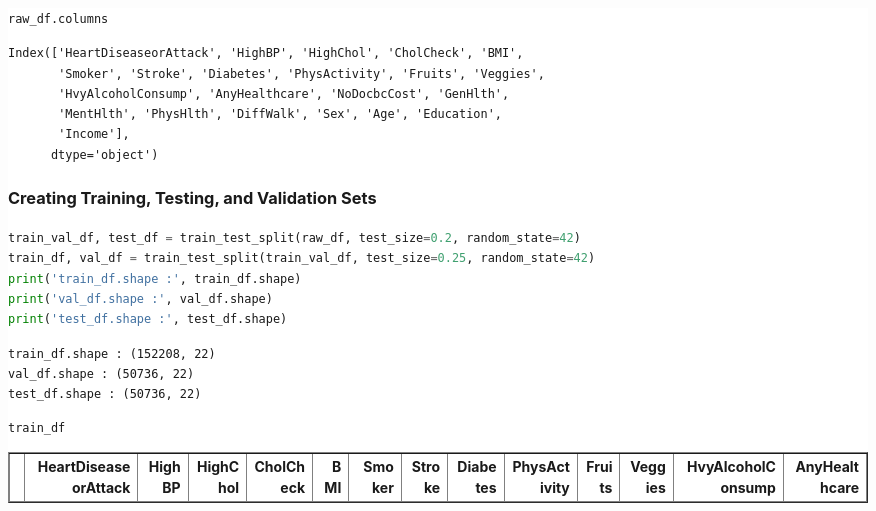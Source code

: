 


```python
raw_df.columns
```




    Index(['HeartDiseaseorAttack', 'HighBP', 'HighChol', 'CholCheck', 'BMI',
           'Smoker', 'Stroke', 'Diabetes', 'PhysActivity', 'Fruits', 'Veggies',
           'HvyAlcoholConsump', 'AnyHealthcare', 'NoDocbcCost', 'GenHlth',
           'MentHlth', 'PhysHlth', 'DiffWalk', 'Sex', 'Age', 'Education',
           'Income'],
          dtype='object')



### Creating Training, Testing, and Validation Sets


```python
train_val_df, test_df = train_test_split(raw_df, test_size=0.2, random_state=42)
train_df, val_df = train_test_split(train_val_df, test_size=0.25, random_state=42)
print('train_df.shape :', train_df.shape)
print('val_df.shape :', val_df.shape)
print('test_df.shape :', test_df.shape)
```

    train_df.shape : (152208, 22)
    val_df.shape : (50736, 22)
    test_df.shape : (50736, 22)
    


```python
train_df
```




<div>
<style scoped>
    .dataframe tbody tr th:only-of-type {
        vertical-align: middle;
    }

    .dataframe tbody tr th {
        vertical-align: top;
    }

    .dataframe thead th {
        text-align: right;
    }
</style>
<table border="1" class="dataframe">
  <thead>
    <tr style="text-align: right;">
      <th></th>
      <th>HeartDiseaseorAttack</th>
      <th>HighBP</th>
      <th>HighChol</th>
      <th>CholCheck</th>
      <th>BMI</th>
      <th>Smoker</th>
      <th>Stroke</th>
      <th>Diabetes</th>
      <th>PhysActivity</th>
      <th>Fruits</th>
      <th>Veggies</th>
      <th>HvyAlcoholConsump</th>
      <th>AnyHealthcare</th>